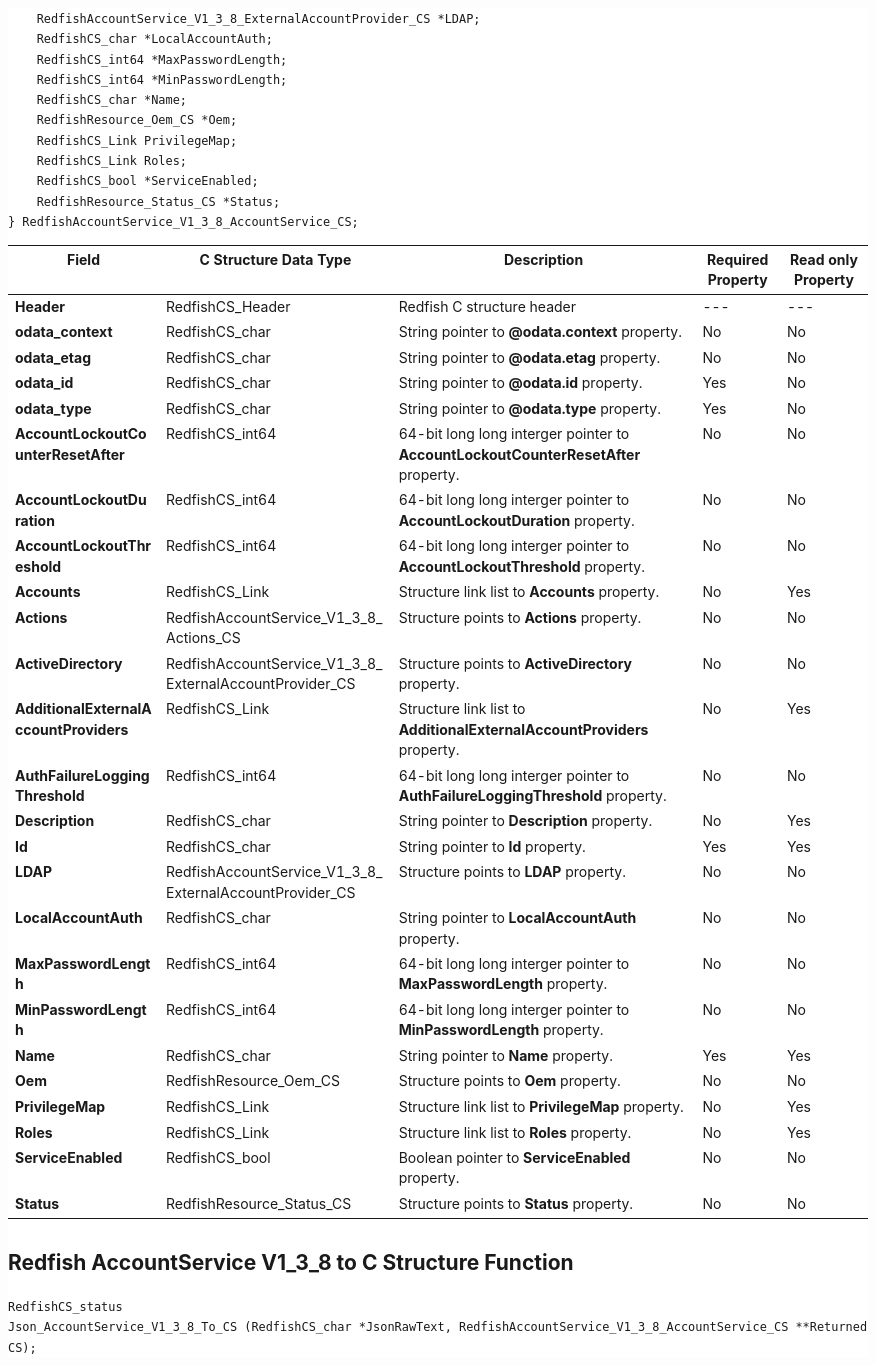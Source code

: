         RedfishAccountService_V1_3_8_ExternalAccountProvider_CS *LDAP;
        RedfishCS_char *LocalAccountAuth;
        RedfishCS_int64 *MaxPasswordLength;
        RedfishCS_int64 *MinPasswordLength;
        RedfishCS_char *Name;
        RedfishResource_Oem_CS *Oem;
        RedfishCS_Link PrivilegeMap;
        RedfishCS_Link Roles;
        RedfishCS_bool *ServiceEnabled;
        RedfishResource_Status_CS *Status;
    } RedfishAccountService_V1_3_8_AccountService_CS;

|Field |C Structure Data Type|Description |Required Property|Read only Property
| ---  | --- | --- | --- | ---
|**Header**|RedfishCS_Header|Redfish C structure header|---|---
|**odata_context**|RedfishCS_char| String pointer to **@odata.context** property.| No| No
|**odata_etag**|RedfishCS_char| String pointer to **@odata.etag** property.| No| No
|**odata_id**|RedfishCS_char| String pointer to **@odata.id** property.| Yes| No
|**odata_type**|RedfishCS_char| String pointer to **@odata.type** property.| Yes| No
|**AccountLockoutCounterResetAfter**|RedfishCS_int64| 64-bit long long interger pointer to **AccountLockoutCounterResetAfter** property.| No| No
|**AccountLockoutDuration**|RedfishCS_int64| 64-bit long long interger pointer to **AccountLockoutDuration** property.| No| No
|**AccountLockoutThreshold**|RedfishCS_int64| 64-bit long long interger pointer to **AccountLockoutThreshold** property.| No| No
|**Accounts**|RedfishCS_Link| Structure link list to **Accounts** property.| No| Yes
|**Actions**|RedfishAccountService_V1_3_8_Actions_CS| Structure points to **Actions** property.| No| No
|**ActiveDirectory**|RedfishAccountService_V1_3_8_ExternalAccountProvider_CS| Structure points to **ActiveDirectory** property.| No| No
|**AdditionalExternalAccountProviders**|RedfishCS_Link| Structure link list to **AdditionalExternalAccountProviders** property.| No| Yes
|**AuthFailureLoggingThreshold**|RedfishCS_int64| 64-bit long long interger pointer to **AuthFailureLoggingThreshold** property.| No| No
|**Description**|RedfishCS_char| String pointer to **Description** property.| No| Yes
|**Id**|RedfishCS_char| String pointer to **Id** property.| Yes| Yes
|**LDAP**|RedfishAccountService_V1_3_8_ExternalAccountProvider_CS| Structure points to **LDAP** property.| No| No
|**LocalAccountAuth**|RedfishCS_char| String pointer to **LocalAccountAuth** property.| No| No
|**MaxPasswordLength**|RedfishCS_int64| 64-bit long long interger pointer to **MaxPasswordLength** property.| No| No
|**MinPasswordLength**|RedfishCS_int64| 64-bit long long interger pointer to **MinPasswordLength** property.| No| No
|**Name**|RedfishCS_char| String pointer to **Name** property.| Yes| Yes
|**Oem**|RedfishResource_Oem_CS| Structure points to **Oem** property.| No| No
|**PrivilegeMap**|RedfishCS_Link| Structure link list to **PrivilegeMap** property.| No| Yes
|**Roles**|RedfishCS_Link| Structure link list to **Roles** property.| No| Yes
|**ServiceEnabled**|RedfishCS_bool| Boolean pointer to **ServiceEnabled** property.| No| No
|**Status**|RedfishResource_Status_CS| Structure points to **Status** property.| No| No
## Redfish AccountService V1_3_8 to C Structure Function
    RedfishCS_status
    Json_AccountService_V1_3_8_To_CS (RedfishCS_char *JsonRawText, RedfishAccountService_V1_3_8_AccountService_CS **ReturnedCS);
